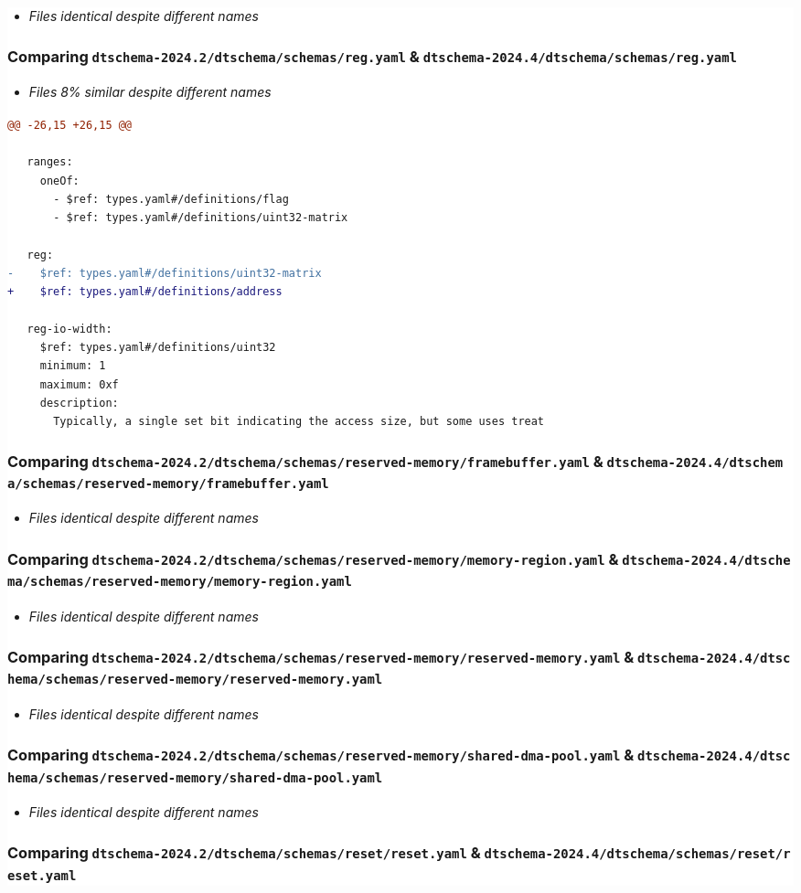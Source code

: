  * *Files identical despite different names*

### Comparing `dtschema-2024.2/dtschema/schemas/reg.yaml` & `dtschema-2024.4/dtschema/schemas/reg.yaml`

 * *Files 8% similar despite different names*

```diff
@@ -26,15 +26,15 @@
 
   ranges:
     oneOf:
       - $ref: types.yaml#/definitions/flag
       - $ref: types.yaml#/definitions/uint32-matrix
 
   reg:
-    $ref: types.yaml#/definitions/uint32-matrix
+    $ref: types.yaml#/definitions/address
 
   reg-io-width:
     $ref: types.yaml#/definitions/uint32
     minimum: 1
     maximum: 0xf
     description:
       Typically, a single set bit indicating the access size, but some uses treat
```

### Comparing `dtschema-2024.2/dtschema/schemas/reserved-memory/framebuffer.yaml` & `dtschema-2024.4/dtschema/schemas/reserved-memory/framebuffer.yaml`

 * *Files identical despite different names*

### Comparing `dtschema-2024.2/dtschema/schemas/reserved-memory/memory-region.yaml` & `dtschema-2024.4/dtschema/schemas/reserved-memory/memory-region.yaml`

 * *Files identical despite different names*

### Comparing `dtschema-2024.2/dtschema/schemas/reserved-memory/reserved-memory.yaml` & `dtschema-2024.4/dtschema/schemas/reserved-memory/reserved-memory.yaml`

 * *Files identical despite different names*

### Comparing `dtschema-2024.2/dtschema/schemas/reserved-memory/shared-dma-pool.yaml` & `dtschema-2024.4/dtschema/schemas/reserved-memory/shared-dma-pool.yaml`

 * *Files identical despite different names*

### Comparing `dtschema-2024.2/dtschema/schemas/reset/reset.yaml` & `dtschema-2024.4/dtschema/schemas/reset/reset.yaml`
